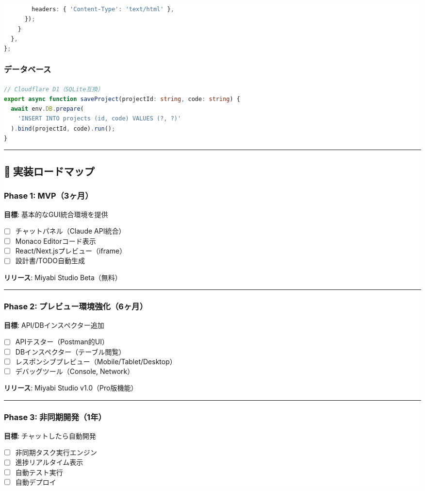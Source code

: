 ```typescript
        headers: { 'Content-Type': 'text/html' },
      });
    }
  },
};
```

### データベース

```typescript
// Cloudflare D1（SQLite互換）
export async function saveProject(projectId: string, code: string) {
  await env.DB.prepare(
    'INSERT INTO projects (id, code) VALUES (?, ?)'
  ).bind(projectId, code).run();
}
```

---

## 🚀 実装ロードマップ

### Phase 1: MVP（3ヶ月）

**目標**: 基本的なGUI統合環境を提供

- [ ] チャットパネル（Claude API統合）
- [ ] Monaco Editorコード表示
- [ ] React/Next.jsプレビュー（iframe）
- [ ] 設計書/TODO自動生成

**リリース**: Miyabi Studio Beta（無料）

---

### Phase 2: プレビュー環境強化（6ヶ月）

**目標**: API/DBインスペクター追加

- [ ] APIテスター（Postman的UI）
- [ ] DBインスペクター（テーブル閲覧）
- [ ] レスポンシブプレビュー（Mobile/Tablet/Desktop）
- [ ] デバッグツール（Console, Network）

**リリース**: Miyabi Studio v1.0（Pro版機能）

---

### Phase 3: 非同期開発（1年）

**目標**: チャットしたら自動開発

- [ ] 非同期タスク実行エンジン
- [ ] 進捗リアルタイム表示
- [ ] 自動テスト実行
- [ ] 自動デプロイ
